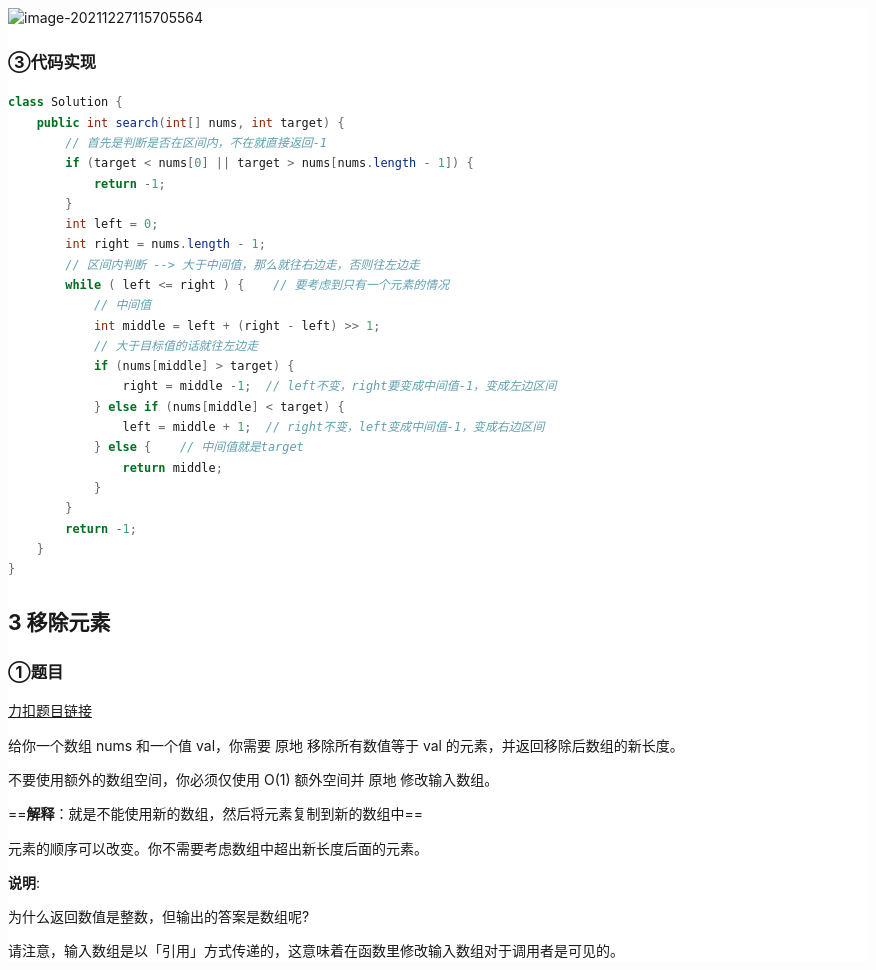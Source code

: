 ![image-20211227115705564](E:\学习笔记\img\20211227115706.png)



### ③代码实现

```java
class Solution {
    public int search(int[] nums, int target) {
        // 首先是判断是否在区间内，不在就直接返回-1
        if (target < nums[0] || target > nums[nums.length - 1]) {
            return -1;
        }
        int left = 0;
        int right = nums.length - 1;
        // 区间内判断 --> 大于中间值，那么就往右边走，否则往左边走
        while ( left <= right ) {    // 要考虑到只有一个元素的情况
            // 中间值
            int middle = left + (right - left) >> 1;
            // 大于目标值的话就往左边走
            if (nums[middle] > target) {
                right = middle -1;  // left不变，right要变成中间值-1，变成左边区间
            } else if (nums[middle] < target) {
                left = middle + 1;  // right不变，left变成中间值-1，变成右边区间
            } else {    // 中间值就是target
                return middle;
            }
        }
        return -1;
    }
}
```





## 3	移除元素

### ①题目

[力扣题目链接](https://leetcode-cn.com/problems/remove-element/)

给你一个数组 nums 和一个值 val，你需要 原地 移除所有数值等于 val 的元素，并返回移除后数组的新长度。

不要使用额外的数组空间，你必须仅使用 O(1) 额外空间并 原地 修改输入数组。

==**解释**：就是不能使用新的数组，然后将元素复制到新的数组中==

元素的顺序可以改变。你不需要考虑数组中超出新长度后面的元素。

**说明**:

为什么返回数值是整数，但输出的答案是数组呢?

请注意，输入数组是以「引用」方式传递的，这意味着在函数里修改输入数组对于调用者是可见的。
